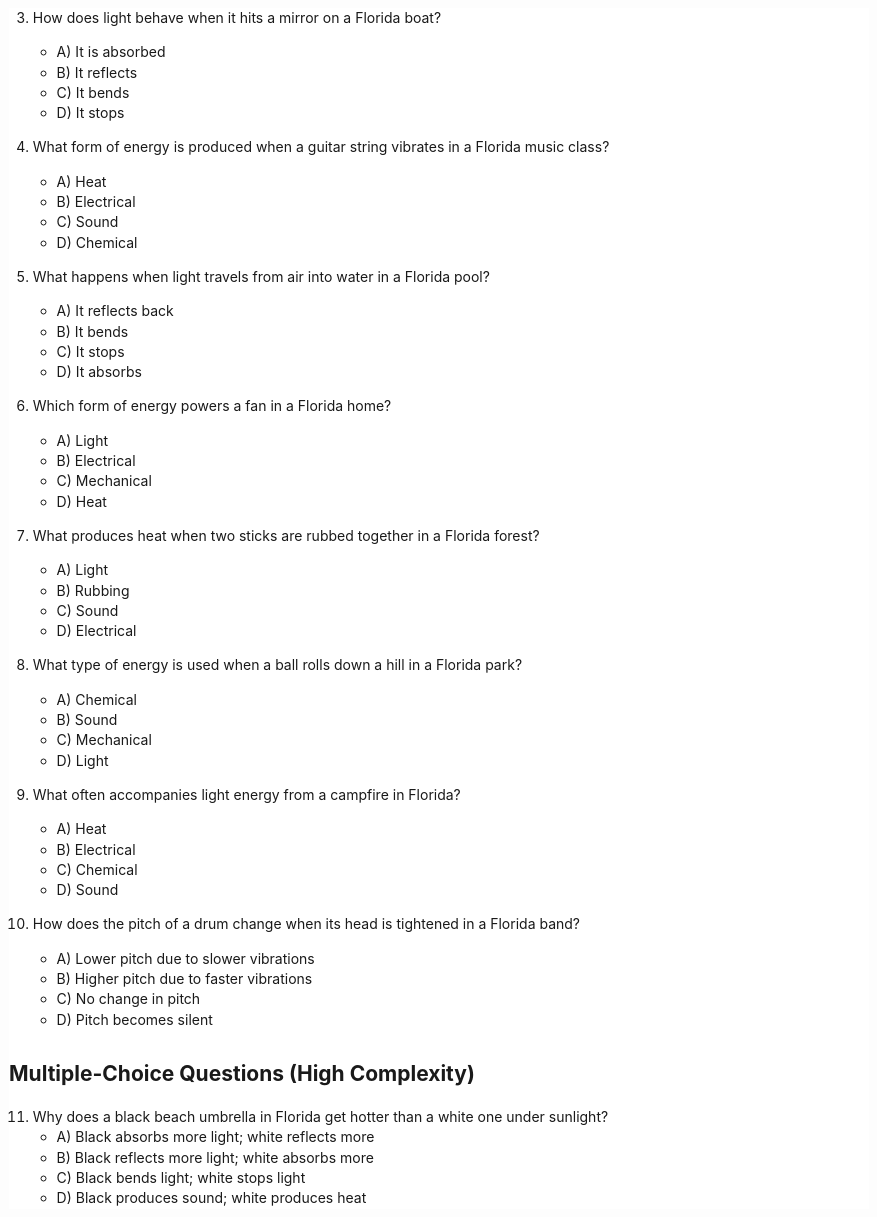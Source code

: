 3. How does light behave when it hits a mirror on a Florida boat?
   - A) It is absorbed
   - B) It reflects
   - C) It bends
   - D) It stops

4. What form of energy is produced when a guitar string vibrates in a Florida music class?
   - A) Heat
   - B) Electrical
   - C) Sound
   - D) Chemical

5. What happens when light travels from air into water in a Florida pool?
   - A) It reflects back
   - B) It bends
   - C) It stops
   - D) It absorbs

6. Which form of energy powers a fan in a Florida home?
   - A) Light
   - B) Electrical
   - C) Mechanical
   - D) Heat

7. What produces heat when two sticks are rubbed together in a Florida forest?
   - A) Light
   - B) Rubbing
   - C) Sound
   - D) Electrical

8. What type of energy is used when a ball rolls down a hill in a Florida park?
   - A) Chemical
   - B) Sound
   - C) Mechanical
   - D) Light

9. What often accompanies light energy from a campfire in Florida?
   - A) Heat
   - B) Electrical
   - C) Chemical
   - D) Sound

10. How does the pitch of a drum change when its head is tightened in a Florida band?
    - A) Lower pitch due to slower vibrations
    - B) Higher pitch due to faster vibrations
    - C) No change in pitch
    - D) Pitch becomes silent

## Multiple-Choice Questions (High Complexity)

11. Why does a black beach umbrella in Florida get hotter than a white one under sunlight?
    - A) Black absorbs more light; white reflects more
    - B) Black reflects more light; white absorbs more
    - C) Black bends light; white stops light
    - D) Black produces sound; white produces heat

